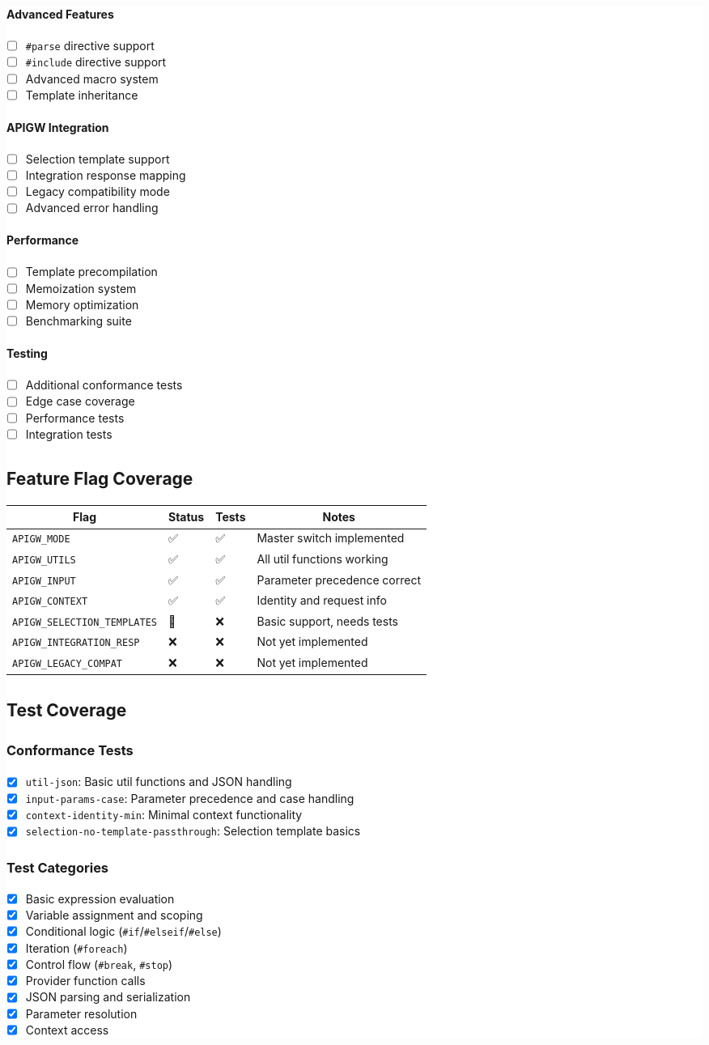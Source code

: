 #### Advanced Features
- [ ] `#parse` directive support
- [ ] `#include` directive support
- [ ] Advanced macro system
- [ ] Template inheritance

#### APIGW Integration
- [ ] Selection template support
- [ ] Integration response mapping
- [ ] Legacy compatibility mode
- [ ] Advanced error handling

#### Performance
- [ ] Template precompilation
- [ ] Memoization system
- [ ] Memory optimization
- [ ] Benchmarking suite

#### Testing
- [ ] Additional conformance tests
- [ ] Edge case coverage
- [ ] Performance tests
- [ ] Integration tests

## Feature Flag Coverage

| Flag | Status | Tests | Notes |
|------|--------|-------|-------|
| `APIGW_MODE` | ✅ | ✅ | Master switch implemented |
| `APIGW_UTILS` | ✅ | ✅ | All util functions working |
| `APIGW_INPUT` | ✅ | ✅ | Parameter precedence correct |
| `APIGW_CONTEXT` | ✅ | ✅ | Identity and request info |
| `APIGW_SELECTION_TEMPLATES` | 🚧 | ❌ | Basic support, needs tests |
| `APIGW_INTEGRATION_RESP` | ❌ | ❌ | Not yet implemented |
| `APIGW_LEGACY_COMPAT` | ❌ | ❌ | Not yet implemented |

## Test Coverage

### Conformance Tests
- [x] `util-json`: Basic util functions and JSON handling
- [x] `input-params-case`: Parameter precedence and case handling
- [x] `context-identity-min`: Minimal context functionality
- [x] `selection-no-template-passthrough`: Selection template basics

### Test Categories
- [x] Basic expression evaluation
- [x] Variable assignment and scoping
- [x] Conditional logic (`#if`/`#elseif`/`#else`)
- [x] Iteration (`#foreach`)
- [x] Control flow (`#break`, `#stop`)
- [x] Provider function calls
- [x] JSON parsing and serialization
- [x] Parameter resolution
- [x] Context access
